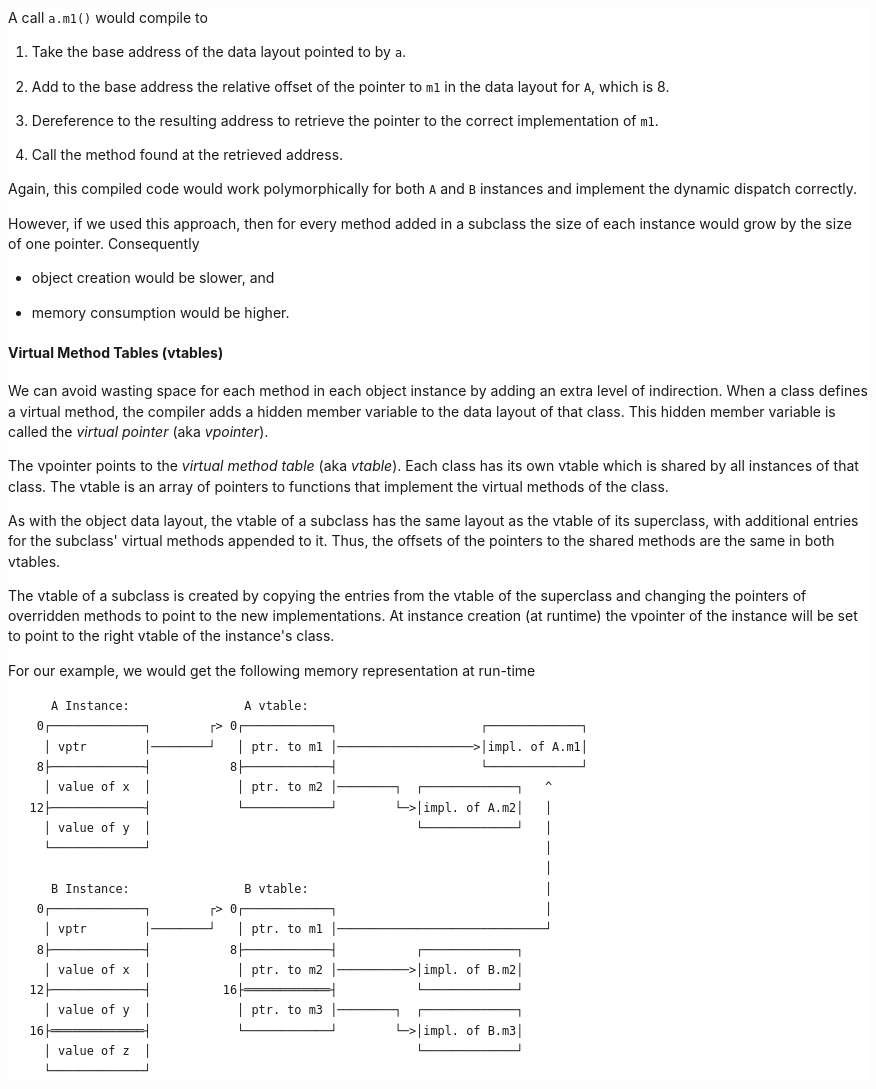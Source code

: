 A call `a.m1()` would compile to

1. Take the base address of the data layout pointed to by `a`.

1. Add to the base address the relative offset of the pointer to `m1`
   in the data layout for `A`, which is 8.
   
1. Dereference to the resulting address to retrieve the pointer to the
   correct implementation of `m1`.
   
1. Call the method found at the retrieved address.

Again, this compiled code would work polymorphically for both `A` and
`B` instances and implement the dynamic dispatch correctly.

However, if we used this approach, then for every method added in a subclass
the size of each instance would grow by the size of one pointer. Consequently

* object creation would be slower, and

* memory consumption would be higher.

#### Virtual Method Tables (vtables)

We can avoid wasting space for each method in each object instance by
adding an extra level of indirection. When a class defines a virtual
method, the compiler adds a hidden member variable to the data layout
of that class.  This hidden member variable is called the *virtual
pointer* (aka *vpointer*).

The vpointer points to the *virtual method table* (aka *vtable*). Each
class has its own vtable which is shared by all instances of that
class. The vtable is an array of pointers to functions that implement
the virtual methods of the class.

As with the object data layout, the vtable of a subclass has the same
layout as the vtable of its superclass, with additional entries for
the subclass' virtual methods appended to it. Thus, the offsets of the
pointers to the shared methods are the same in both vtables.

The vtable of a subclass is created by copying the entries from the
vtable of the superclass and changing the pointers of overridden
methods to point to the new implementations. At instance creation (at
runtime) the vpointer of the instance will be set to point to the
right vtable of the instance's class.

For our example, we would get the following memory representation at run-time

```
      A Instance:                A vtable:
    0┌─────────────┐        ┌> 0┌────────────┐                    ┌─────────────┐
     │ vptr        │────────┘   │ ptr. to m1 │───────────────────>│impl. of A.m1│
    8├─────────────┤           8├────────────┤                    └─────────────┘
     │ value of x  │            │ ptr. to m2 │────────┐  ┌─────────────┐   ^
   12├─────────────┤            └────────────┘        └─>│impl. of A.m2│   │
     │ value of y  │                                     └─────────────┘   │
     └─────────────┘                                                       │
                                                                           │
      B Instance:                B vtable:                                 │
    0┌─────────────┐        ┌> 0┌────────────┐                             │
     │ vptr        │────────┘   │ ptr. to m1 │─────────────────────────────┘ 
    8├─────────────┤           8├────────────┤           ┌─────────────┐
     │ value of x  │            │ ptr. to m2 │──────────>│impl. of B.m2│
   12├─────────────┤          16├════════════┤           └─────────────┘ 
     │ value of y  │            │ ptr. to m3 │────────┐  ┌─────────────┐
   16├═════════════┤            └────────────┘        └─>│impl. of B.m3│
     │ value of z  │                                     └─────────────┘
     └─────────────┘
```

